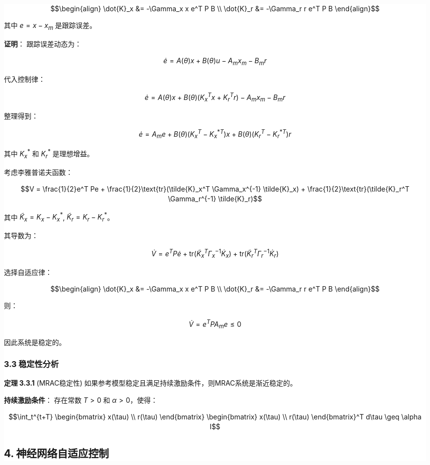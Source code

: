 $$\begin{align}
\dot{K}_x &= -\Gamma_x x e^T P B \\
\dot{K}_r &= -\Gamma_r r e^T P B
\end{align}$$

其中 $e = x - x_m$ 是跟踪误差。

**证明**：
跟踪误差动态为：

$$\dot{e} = A(\theta)x + B(\theta)u - A_m x_m - B_m r$$

代入控制律：

$$\dot{e} = A(\theta)x + B(\theta)(K_x^T x + K_r^T r) - A_m x_m - B_m r$$

整理得到：

$$\dot{e} = A_m e + B(\theta)(K_x^T - K_x^{*T})x + B(\theta)(K_r^T - K_r^{*T})r$$

其中 $K_x^*$ 和 $K_r^*$ 是理想增益。

考虑李雅普诺夫函数：

$$V = \frac{1}{2}e^T Pe + \frac{1}{2}\text{tr}(\tilde{K}_x^T \Gamma_x^{-1} \tilde{K}_x) + \frac{1}{2}\text{tr}(\tilde{K}_r^T \Gamma_r^{-1} \tilde{K}_r)$$

其中 $\tilde{K}_x = K_x - K_x^*$, $\tilde{K}_r = K_r - K_r^*$。

其导数为：

$$\dot{V} = e^T P \dot{e} + \text{tr}(\tilde{K}_x^T \Gamma_x^{-1} \dot{K}_x) + \text{tr}(\tilde{K}_r^T \Gamma_r^{-1} \dot{K}_r)$$

选择自适应律：

$$\begin{align}
\dot{K}_x &= -\Gamma_x x e^T P B \\
\dot{K}_r &= -\Gamma_r r e^T P B
\end{align}$$

则：

$$\dot{V} = e^T P A_m e \leq 0$$

因此系统是稳定的。

### 3.3 稳定性分析

**定理 3.3.1** (MRAC稳定性)
如果参考模型稳定且满足持续激励条件，则MRAC系统是渐近稳定的。

**持续激励条件**：
存在常数 $T > 0$ 和 $\alpha > 0$，使得：

$$\int_t^{t+T} \begin{bmatrix} x(\tau) \\ r(\tau) \end{bmatrix} \begin{bmatrix} x(\tau) \\ r(\tau) \end{bmatrix}^T d\tau \geq \alpha I$$

## 4. 神经网络自适应控制
